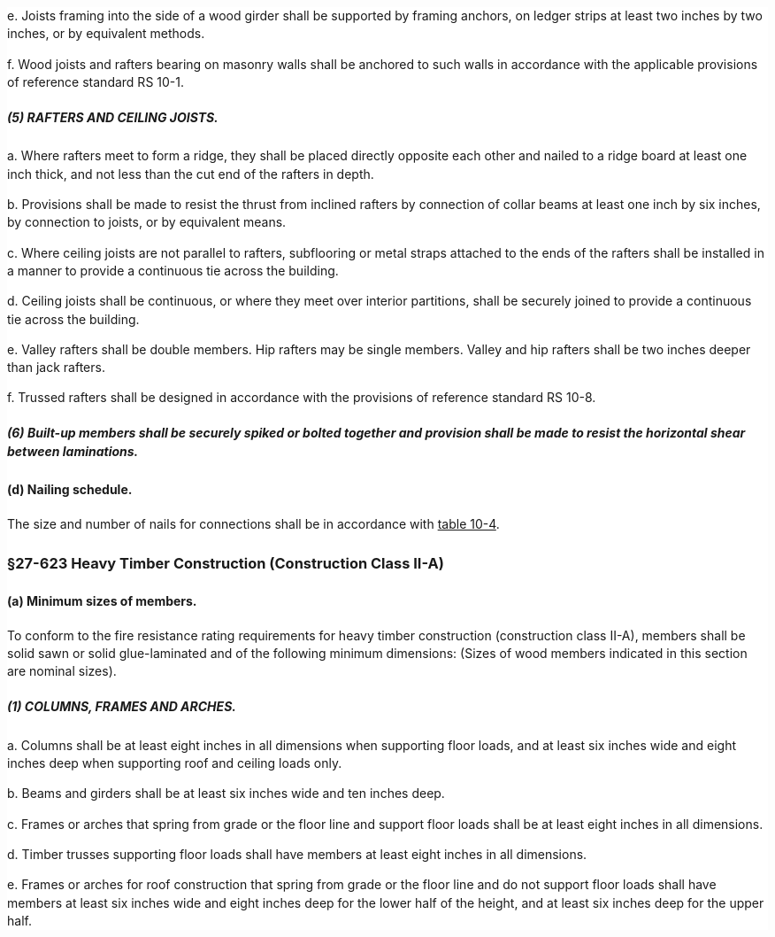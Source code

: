 e. Joists framing into the side of a wood girder shall be supported by framing anchors, on ledger strips at least two inches by two inches, or by equivalent methods.

f. Wood joists and rafters bearing on masonry walls shall be anchored to such walls in accordance with the applicable provisions of reference standard RS 10-1.

##### (5) RAFTERS AND CEILING JOISTS.

a. Where rafters meet to form a ridge, they shall be placed directly opposite each other and nailed to a ridge board at least one inch thick, and not less than the cut end of the rafters in depth.

b. Provisions shall be made to resist the thrust from inclined rafters by connection of collar beams at least one inch by six inches, by connection to joists, or by equivalent means.

c. Where ceiling joists are not parallel to rafters, subflooring or metal straps attached to the ends of the rafters shall be installed in a manner to provide a continuous tie across the building.

d. Ceiling joists shall be continuous, or where they meet over interior partitions, shall be securely joined to provide a continuous tie across the building.

e. Valley rafters shall be double members. Hip rafters may be single members. Valley and hip rafters shall be two inches deeper than jack rafters.

f. Trussed rafters shall be designed in accordance with the provisions of reference standard RS 10-8.

##### (6) Built-up members shall be securely spiked or bolted together and provision shall be made to resist the horizontal shear between laminations.

#### (d) Nailing schedule. 

The size and number of nails for connections shall be in accordance with [table 10-4](https://up.codes/viewer/new_york_city/nyc-building-code-1968-v1/chapter/10/structural-work#table_10-4).

### **§27-623 Heavy Timber Construction (Construction Class II-A)**

#### (a) Minimum sizes of members. 

To conform to the fire resistance rating requirements for heavy timber construction (construction class II-A), members shall be solid sawn or solid glue-laminated and of the following minimum dimensions: (Sizes of wood members indicated in this section are nominal sizes).

##### (1) COLUMNS, FRAMES AND ARCHES.

a. Columns shall be at least eight inches in all dimensions when supporting floor loads, and at least six inches wide and eight inches deep when supporting roof and ceiling loads only.

b. Beams and girders shall be at least six inches wide and ten inches deep.

c. Frames or arches that spring from grade or the floor line and support floor loads shall be at least eight inches in all dimensions.

d. Timber trusses supporting floor loads shall have members at least eight inches in all dimensions.

e. Frames or arches for roof construction that spring from grade or the floor line and do not support floor loads shall have members at least six inches wide and eight inches deep for the lower half of the height, and at least six inches deep for the upper half.
